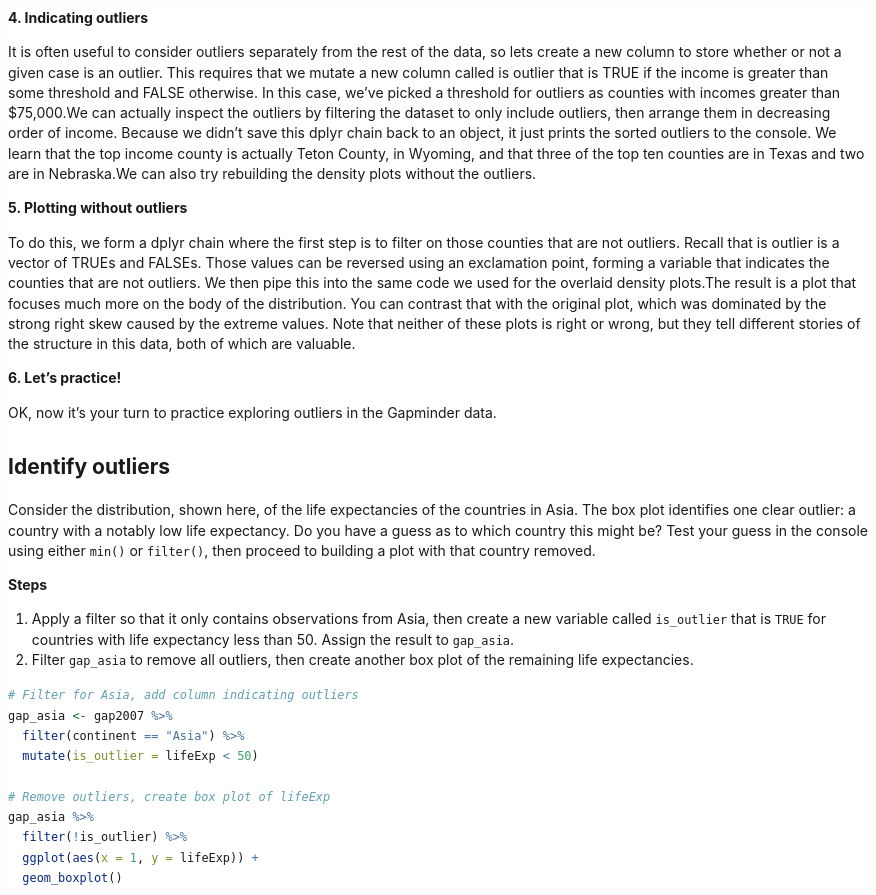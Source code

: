 **4. Indicating outliers**

It is often useful to consider outliers separately from the rest of the
data, so lets create a new column to store whether or not a given case
is an outlier. This requires that we mutate a new column called is
outlier that is TRUE if the income is greater than some threshold and
FALSE otherwise. In this case, we’ve picked a threshold for outliers as
counties with incomes greater than $75,000.We can actually inspect the
outliers by filtering the dataset to only include outliers, then arrange
them in decreasing order of income. Because we didn’t save this dplyr
chain back to an object, it just prints the sorted outliers to the
console. We learn that the top income county is actually Teton County,
in Wyoming, and that three of the top ten counties are in Texas and two
are in Nebraska.We can also try rebuilding the density plots without the
outliers.

**5. Plotting without outliers**

To do this, we form a dplyr chain where the first step is to filter on
those counties that are not outliers. Recall that is outlier is a vector
of TRUEs and FALSEs. Those values can be reversed using an exclamation
point, forming a variable that indicates the counties that are not
outliers. We then pipe this into the same code we used for the overlaid
density plots.The result is a plot that focuses much more on the body of
the distribution. You can contrast that with the original plot, which
was dominated by the strong right skew caused by the extreme values.
Note that neither of these plots is right or wrong, but they tell
different stories of the structure in this data, both of which are
valuable.

**6. Let’s practice!**

OK, now it’s your turn to practice exploring outliers in the Gapminder
data.

## Identify outliers

Consider the distribution, shown here, of the life expectancies of the
countries in Asia. The box plot identifies one clear outlier: a country
with a notably low life expectancy. Do you have a guess as to which
country this might be? Test your guess in the console using either
`min()` or `filter()`, then proceed to building a plot with that country
removed.

**Steps**

1.  Apply a filter so that it only contains observations from Asia, then
    create a new variable called `is_outlier` that is `TRUE` for
    countries with life expectancy less than 50. Assign the result to
    `gap_asia`.
2.  Filter `gap_asia` to remove all outliers, then create another box
    plot of the remaining life expectancies.

``` r
# Filter for Asia, add column indicating outliers
gap_asia <- gap2007 %>%
  filter(continent == "Asia") %>%
  mutate(is_outlier = lifeExp < 50)

# Remove outliers, create box plot of lifeExp
gap_asia %>%
  filter(!is_outlier) %>%
  ggplot(aes(x = 1, y = lifeExp)) +
  geom_boxplot()
```
